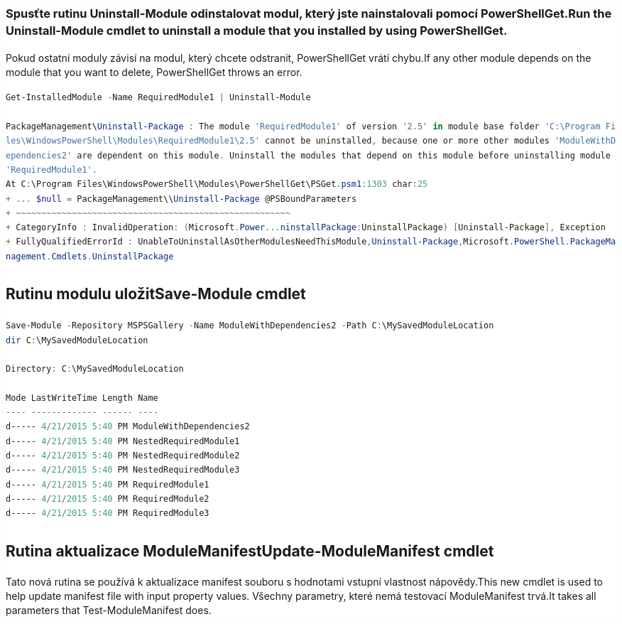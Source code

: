 ###  <a name="run-the-uninstall-module-cmdlet-to-uninstall-a-module-that-you-installed-by-using-powershellget"></a><span data-ttu-id="d9bfb-142">Spusťte rutinu Uninstall-Module odinstalovat modul, který jste nainstalovali pomocí PowerShellGet.</span><span class="sxs-lookup"><span data-stu-id="d9bfb-142">Run the Uninstall-Module cmdlet to uninstall a module that you installed by using PowerShellGet.</span></span>
<span data-ttu-id="d9bfb-143">Pokud ostatní moduly závisí na modul, který chcete odstranit, PowerShellGet vrátí chybu.</span><span class="sxs-lookup"><span data-stu-id="d9bfb-143">If any other module depends on the module that you want to delete, PowerShellGet throws an error.</span></span>
```powershell
Get-InstalledModule -Name RequiredModule1 | Uninstall-Module

PackageManagement\Uninstall-Package : The module 'RequiredModule1' of version '2.5' in module base folder 'C:\Program Files\WindowsPowerShell\Modules\RequiredModule1\2.5' cannot be uninstalled, because one or more other modules 'ModuleWithDependencies2' are dependent on this module. Uninstall the modules that depend on this module before uninstalling module 'RequiredModule1'.
At C:\Program Files\WindowsPowerShell\Modules\PowerShellGet\PSGet.psm1:1303 char:25
+ ... $null = PackageManagement\\Uninstall-Package @PSBoundParameters
+ ~~~~~~~~~~~~~~~~~~~~~~~~~~~~~~~~~~~~~~~~~~~~~~~~~~~~~~
+ CategoryInfo : InvalidOperation: (Microsoft.Power...ninstallPackage:UninstallPackage) [Uninstall-Package], Exception
+ FullyQualifiedErrorId : UnableToUninstallAsOtherModulesNeedThisModule,Uninstall-Package,Microsoft.PowerShell.PackageManagement.Cmdlets.UninstallPackage
```

## <a name="save-module-cmdlet"></a><span data-ttu-id="d9bfb-144">Rutinu modulu uložit</span><span class="sxs-lookup"><span data-stu-id="d9bfb-144">Save-Module cmdlet</span></span>
```powershell
Save-Module -Repository MSPSGallery -Name ModuleWithDependencies2 -Path C:\MySavedModuleLocation
dir C:\MySavedModuleLocation

Directory: C:\MySavedModuleLocation

Mode LastWriteTime Length Name
---- ------------- ------ ----
d----- 4/21/2015 5:40 PM ModuleWithDependencies2
d----- 4/21/2015 5:40 PM NestedRequiredModule1
d----- 4/21/2015 5:40 PM NestedRequiredModule2
d----- 4/21/2015 5:40 PM NestedRequiredModule3
d----- 4/21/2015 5:40 PM RequiredModule1
d----- 4/21/2015 5:40 PM RequiredModule2
d----- 4/21/2015 5:40 PM RequiredModule3
```

## <a name="update-modulemanifest-cmdlet"></a><span data-ttu-id="d9bfb-145">Rutina aktualizace ModuleManifest</span><span class="sxs-lookup"><span data-stu-id="d9bfb-145">Update-ModuleManifest cmdlet</span></span>
<span data-ttu-id="d9bfb-146">Tato nová rutina se používá k aktualizace manifest souboru s hodnotami vstupní vlastnost nápovědy.</span><span class="sxs-lookup"><span data-stu-id="d9bfb-146">This new cmdlet is used to help update manifest file with input property values.</span></span> <span data-ttu-id="d9bfb-147">Všechny parametry, které nemá testovací ModuleManifest trvá.</span><span class="sxs-lookup"><span data-stu-id="d9bfb-147">It takes all parameters that Test-ModuleManifest does.</span></span>
